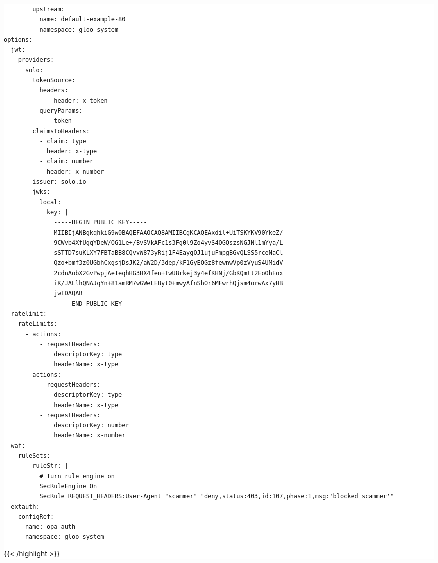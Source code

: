             upstream:
              name: default-example-80
              namespace: gloo-system
    options:
      jwt:
        providers:
          solo:
            tokenSource:
              headers:
                - header: x-token
              queryParams:
                - token
            claimsToHeaders:
              - claim: type
                header: x-type
              - claim: number
                header: x-number
            issuer: solo.io
            jwks:
              local:
                key: |
                  -----BEGIN PUBLIC KEY-----
                  MIIBIjANBgkqhkiG9w0BAQEFAAOCAQ8AMIIBCgKCAQEAxdil+UiTSKYKV90YkeZ/
                  9CWvb4XfUgqYDeW/OG1Le+/BvSVkAFc1s3Fg0l9Zo4yvS4OGQszsNGJNl1mYya/L
                  sSTTD7suKLXY7FBTaBB8CQvvW873yRij1F4EaygOJ1ujuFmpgBGvQLSS5rceNaCl
                  Qzo+bmf3z0UGbhCxgsjDsJK2/aW2D/3dep/kF1GyEOGz8fewnwVp0zVyuS4UMidV
                  2cdnAobX2GvPwpjAeIeqhHG3HX4fen+TwU8rkej3y4efKHNj/GbKQmtt2EoOhEox
                  iK/JALlhQNAJqYn+81amRM7wGWeLEByt0+mwyAfnShOr6MFwrhQjsm4orwAx7yHB
                  jwIDAQAB
                  -----END PUBLIC KEY-----
      ratelimit:
        rateLimits:
          - actions:
              - requestHeaders:
                  descriptorKey: type
                  headerName: x-type
          - actions:
              - requestHeaders:
                  descriptorKey: type
                  headerName: x-type
              - requestHeaders:
                  descriptorKey: number
                  headerName: x-number
      waf:
        ruleSets:
          - ruleStr: |
              # Turn rule engine on
              SecRuleEngine On
              SecRule REQUEST_HEADERS:User-Agent "scammer" "deny,status:403,id:107,phase:1,msg:'blocked scammer'"
      extauth:
        configRef:
          name: opa-auth
          namespace: gloo-system
{{< /highlight >}}

